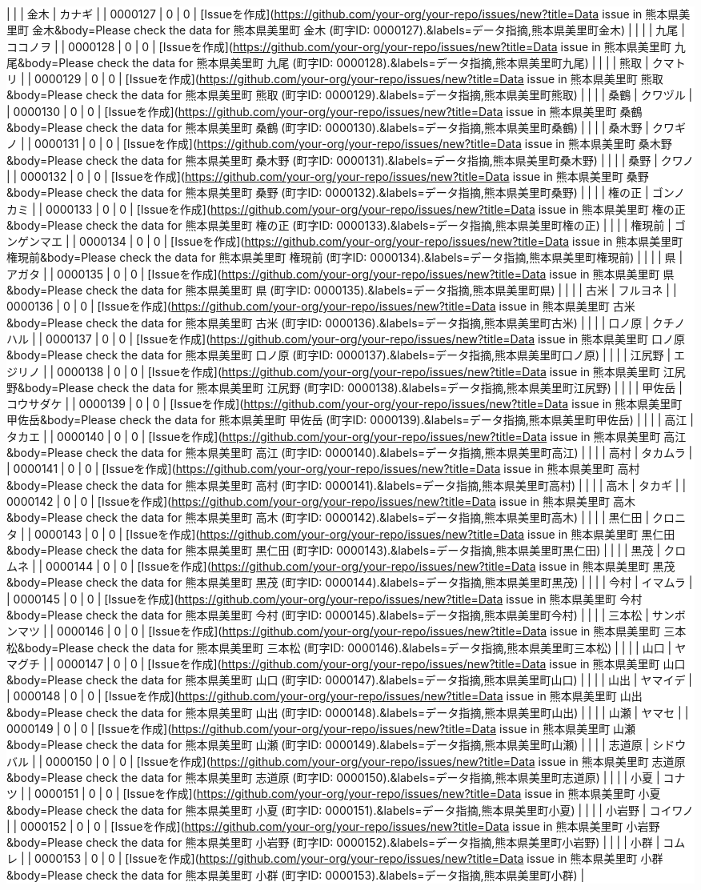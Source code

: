 |  |  | 金木 |   カナギ |  | 0000127 | 0 | 0 | [Issueを作成](https://github.com/your-org/your-repo/issues/new?title=Data issue in 熊本県美里町   金木&body=Please check the data for 熊本県美里町   金木 (町字ID: 0000127).&labels=データ指摘,熊本県美里町金木) |
|  |  | 九尾 |   ココノヲ |  | 0000128 | 0 | 0 | [Issueを作成](https://github.com/your-org/your-repo/issues/new?title=Data issue in 熊本県美里町   九尾&body=Please check the data for 熊本県美里町   九尾 (町字ID: 0000128).&labels=データ指摘,熊本県美里町九尾) |
|  |  | 熊取 |   クマトリ |  | 0000129 | 0 | 0 | [Issueを作成](https://github.com/your-org/your-repo/issues/new?title=Data issue in 熊本県美里町   熊取&body=Please check the data for 熊本県美里町   熊取 (町字ID: 0000129).&labels=データ指摘,熊本県美里町熊取) |
|  |  | 桑鶴 |   クワヅル |  | 0000130 | 0 | 0 | [Issueを作成](https://github.com/your-org/your-repo/issues/new?title=Data issue in 熊本県美里町   桑鶴&body=Please check the data for 熊本県美里町   桑鶴 (町字ID: 0000130).&labels=データ指摘,熊本県美里町桑鶴) |
|  |  | 桑木野 |   クワギノ |  | 0000131 | 0 | 0 | [Issueを作成](https://github.com/your-org/your-repo/issues/new?title=Data issue in 熊本県美里町   桑木野&body=Please check the data for 熊本県美里町   桑木野 (町字ID: 0000131).&labels=データ指摘,熊本県美里町桑木野) |
|  |  | 桑野 |   クワノ |  | 0000132 | 0 | 0 | [Issueを作成](https://github.com/your-org/your-repo/issues/new?title=Data issue in 熊本県美里町   桑野&body=Please check the data for 熊本県美里町   桑野 (町字ID: 0000132).&labels=データ指摘,熊本県美里町桑野) |
|  |  | 権の正 |   ゴンノカミ |  | 0000133 | 0 | 0 | [Issueを作成](https://github.com/your-org/your-repo/issues/new?title=Data issue in 熊本県美里町   権の正&body=Please check the data for 熊本県美里町   権の正 (町字ID: 0000133).&labels=データ指摘,熊本県美里町権の正) |
|  |  | 権現前 |   ゴンゲンマエ |  | 0000134 | 0 | 0 | [Issueを作成](https://github.com/your-org/your-repo/issues/new?title=Data issue in 熊本県美里町   権現前&body=Please check the data for 熊本県美里町   権現前 (町字ID: 0000134).&labels=データ指摘,熊本県美里町権現前) |
|  |  | 県 |   アガタ |  | 0000135 | 0 | 0 | [Issueを作成](https://github.com/your-org/your-repo/issues/new?title=Data issue in 熊本県美里町   県&body=Please check the data for 熊本県美里町   県 (町字ID: 0000135).&labels=データ指摘,熊本県美里町県) |
|  |  | 古米 |   フルヨネ |  | 0000136 | 0 | 0 | [Issueを作成](https://github.com/your-org/your-repo/issues/new?title=Data issue in 熊本県美里町   古米&body=Please check the data for 熊本県美里町   古米 (町字ID: 0000136).&labels=データ指摘,熊本県美里町古米) |
|  |  | 口ノ原 |   クチノハル |  | 0000137 | 0 | 0 | [Issueを作成](https://github.com/your-org/your-repo/issues/new?title=Data issue in 熊本県美里町   口ノ原&body=Please check the data for 熊本県美里町   口ノ原 (町字ID: 0000137).&labels=データ指摘,熊本県美里町口ノ原) |
|  |  | 江尻野 |   エジリノ |  | 0000138 | 0 | 0 | [Issueを作成](https://github.com/your-org/your-repo/issues/new?title=Data issue in 熊本県美里町   江尻野&body=Please check the data for 熊本県美里町   江尻野 (町字ID: 0000138).&labels=データ指摘,熊本県美里町江尻野) |
|  |  | 甲佐岳 |   コウサダケ |  | 0000139 | 0 | 0 | [Issueを作成](https://github.com/your-org/your-repo/issues/new?title=Data issue in 熊本県美里町   甲佐岳&body=Please check the data for 熊本県美里町   甲佐岳 (町字ID: 0000139).&labels=データ指摘,熊本県美里町甲佐岳) |
|  |  | 高江 |   タカエ |  | 0000140 | 0 | 0 | [Issueを作成](https://github.com/your-org/your-repo/issues/new?title=Data issue in 熊本県美里町   高江&body=Please check the data for 熊本県美里町   高江 (町字ID: 0000140).&labels=データ指摘,熊本県美里町高江) |
|  |  | 高村 |   タカムラ |  | 0000141 | 0 | 0 | [Issueを作成](https://github.com/your-org/your-repo/issues/new?title=Data issue in 熊本県美里町   高村&body=Please check the data for 熊本県美里町   高村 (町字ID: 0000141).&labels=データ指摘,熊本県美里町高村) |
|  |  | 高木 |   タカギ |  | 0000142 | 0 | 0 | [Issueを作成](https://github.com/your-org/your-repo/issues/new?title=Data issue in 熊本県美里町   高木&body=Please check the data for 熊本県美里町   高木 (町字ID: 0000142).&labels=データ指摘,熊本県美里町高木) |
|  |  | 黒仁田 |   クロニタ |  | 0000143 | 0 | 0 | [Issueを作成](https://github.com/your-org/your-repo/issues/new?title=Data issue in 熊本県美里町   黒仁田&body=Please check the data for 熊本県美里町   黒仁田 (町字ID: 0000143).&labels=データ指摘,熊本県美里町黒仁田) |
|  |  | 黒茂 |   クロムネ |  | 0000144 | 0 | 0 | [Issueを作成](https://github.com/your-org/your-repo/issues/new?title=Data issue in 熊本県美里町   黒茂&body=Please check the data for 熊本県美里町   黒茂 (町字ID: 0000144).&labels=データ指摘,熊本県美里町黒茂) |
|  |  | 今村 |   イマムラ |  | 0000145 | 0 | 0 | [Issueを作成](https://github.com/your-org/your-repo/issues/new?title=Data issue in 熊本県美里町   今村&body=Please check the data for 熊本県美里町   今村 (町字ID: 0000145).&labels=データ指摘,熊本県美里町今村) |
|  |  | 三本松 |   サンボンマツ |  | 0000146 | 0 | 0 | [Issueを作成](https://github.com/your-org/your-repo/issues/new?title=Data issue in 熊本県美里町   三本松&body=Please check the data for 熊本県美里町   三本松 (町字ID: 0000146).&labels=データ指摘,熊本県美里町三本松) |
|  |  | 山口 |   ヤマグチ |  | 0000147 | 0 | 0 | [Issueを作成](https://github.com/your-org/your-repo/issues/new?title=Data issue in 熊本県美里町   山口&body=Please check the data for 熊本県美里町   山口 (町字ID: 0000147).&labels=データ指摘,熊本県美里町山口) |
|  |  | 山出 |   ヤマイデ |  | 0000148 | 0 | 0 | [Issueを作成](https://github.com/your-org/your-repo/issues/new?title=Data issue in 熊本県美里町   山出&body=Please check the data for 熊本県美里町   山出 (町字ID: 0000148).&labels=データ指摘,熊本県美里町山出) |
|  |  | 山瀬 |   ヤマセ |  | 0000149 | 0 | 0 | [Issueを作成](https://github.com/your-org/your-repo/issues/new?title=Data issue in 熊本県美里町   山瀬&body=Please check the data for 熊本県美里町   山瀬 (町字ID: 0000149).&labels=データ指摘,熊本県美里町山瀬) |
|  |  | 志道原 |   シドウバル |  | 0000150 | 0 | 0 | [Issueを作成](https://github.com/your-org/your-repo/issues/new?title=Data issue in 熊本県美里町   志道原&body=Please check the data for 熊本県美里町   志道原 (町字ID: 0000150).&labels=データ指摘,熊本県美里町志道原) |
|  |  | 小夏 |   コナツ |  | 0000151 | 0 | 0 | [Issueを作成](https://github.com/your-org/your-repo/issues/new?title=Data issue in 熊本県美里町   小夏&body=Please check the data for 熊本県美里町   小夏 (町字ID: 0000151).&labels=データ指摘,熊本県美里町小夏) |
|  |  | 小岩野 |   コイワノ |  | 0000152 | 0 | 0 | [Issueを作成](https://github.com/your-org/your-repo/issues/new?title=Data issue in 熊本県美里町   小岩野&body=Please check the data for 熊本県美里町   小岩野 (町字ID: 0000152).&labels=データ指摘,熊本県美里町小岩野) |
|  |  | 小群 |   コムレ |  | 0000153 | 0 | 0 | [Issueを作成](https://github.com/your-org/your-repo/issues/new?title=Data issue in 熊本県美里町   小群&body=Please check the data for 熊本県美里町   小群 (町字ID: 0000153).&labels=データ指摘,熊本県美里町小群) |